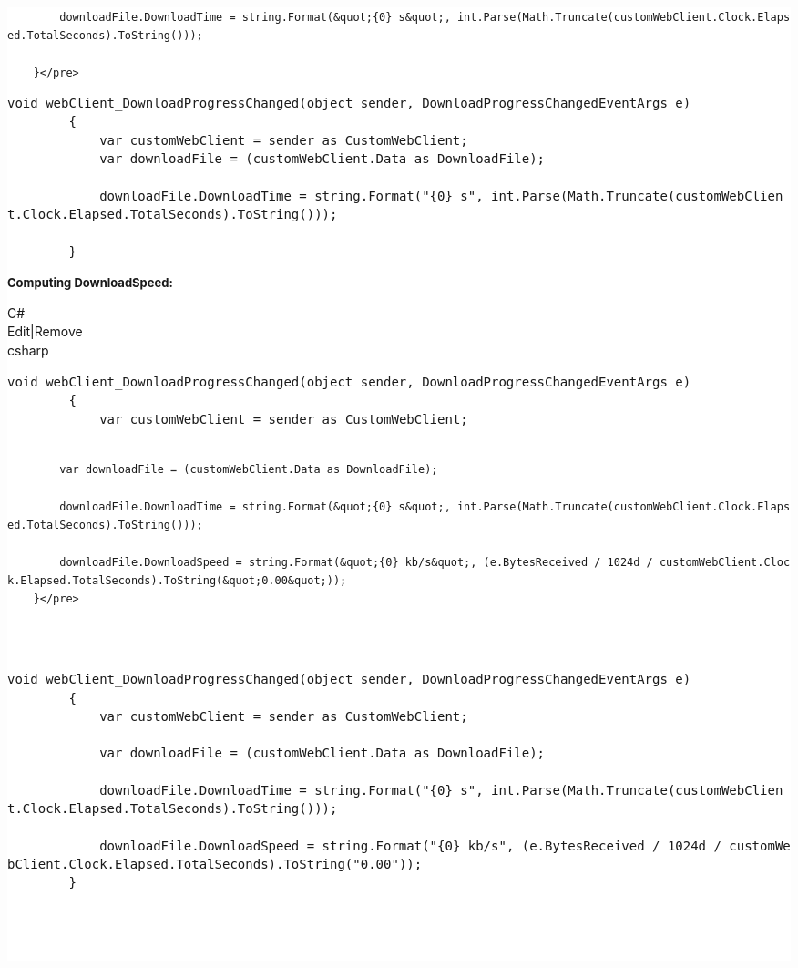             downloadFile.DownloadTime = string.Format(&quot;{0} s&quot;, int.Parse(Math.Truncate(customWebClient.Clock.Elapsed.TotalSeconds).ToString()));
           
        }</pre>
<div class="preview">
<pre class="csharp"><span class="cs__keyword">void</span>&nbsp;webClient_DownloadProgressChanged(<span class="cs__keyword">object</span>&nbsp;sender,&nbsp;DownloadProgressChangedEventArgs&nbsp;e)&nbsp;
&nbsp;&nbsp;&nbsp;&nbsp;&nbsp;&nbsp;&nbsp;&nbsp;{&nbsp;
&nbsp;&nbsp;&nbsp;&nbsp;&nbsp;&nbsp;&nbsp;&nbsp;&nbsp;&nbsp;&nbsp;&nbsp;var&nbsp;customWebClient&nbsp;=&nbsp;sender&nbsp;<span class="cs__keyword">as</span>&nbsp;CustomWebClient;&nbsp;
&nbsp;&nbsp;&nbsp;&nbsp;&nbsp;&nbsp;&nbsp;&nbsp;&nbsp;&nbsp;&nbsp;&nbsp;var&nbsp;downloadFile&nbsp;=&nbsp;(customWebClient.Data&nbsp;<span class="cs__keyword">as</span>&nbsp;DownloadFile);&nbsp;
&nbsp;
&nbsp;&nbsp;&nbsp;&nbsp;&nbsp;&nbsp;&nbsp;&nbsp;&nbsp;&nbsp;&nbsp;&nbsp;downloadFile.DownloadTime&nbsp;=&nbsp;<span class="cs__keyword">string</span>.Format(<span class="cs__string">&quot;{0}&nbsp;s&quot;</span>,&nbsp;<span class="cs__keyword">int</span>.Parse(Math.Truncate(customWebClient.Clock.Elapsed.TotalSeconds).ToString()));&nbsp;
&nbsp;&nbsp;&nbsp;&nbsp;&nbsp;&nbsp;&nbsp;&nbsp;&nbsp;&nbsp;&nbsp;&nbsp;
&nbsp;&nbsp;&nbsp;&nbsp;&nbsp;&nbsp;&nbsp;&nbsp;}</pre>
</div>
</div>
</div>
</div>
<p><span style="font-size:small"><strong>Computing DownloadSpeed:</strong></span></p>
<div class="scriptcode">
<div class="pluginEditHolder" pluginCommand="mceScriptCode">
<div class="title"><span>C#</span></div>
<div class="pluginLinkHolder"><span class="pluginEditHolderLink">Edit</span>|<span class="pluginRemoveHolderLink">Remove</span></div>
<span class="hidden">csharp</span>
<pre class="hidden">void webClient_DownloadProgressChanged(object sender, DownloadProgressChangedEventArgs e)
        {
            var customWebClient = sender as CustomWebClient;

            var downloadFile = (customWebClient.Data as DownloadFile);

            downloadFile.DownloadTime = string.Format(&quot;{0} s&quot;, int.Parse(Math.Truncate(customWebClient.Clock.Elapsed.TotalSeconds).ToString()));

            downloadFile.DownloadSpeed = string.Format(&quot;{0} kb/s&quot;, (e.BytesReceived / 1024d / customWebClient.Clock.Elapsed.TotalSeconds).ToString(&quot;0.00&quot;));
        }</pre>
<div class="preview">
<pre class="csharp"><span class="cs__keyword">void</span>&nbsp;webClient_DownloadProgressChanged(<span class="cs__keyword">object</span>&nbsp;sender,&nbsp;DownloadProgressChangedEventArgs&nbsp;e)&nbsp;
&nbsp;&nbsp;&nbsp;&nbsp;&nbsp;&nbsp;&nbsp;&nbsp;{&nbsp;
&nbsp;&nbsp;&nbsp;&nbsp;&nbsp;&nbsp;&nbsp;&nbsp;&nbsp;&nbsp;&nbsp;&nbsp;var&nbsp;customWebClient&nbsp;=&nbsp;sender&nbsp;<span class="cs__keyword">as</span>&nbsp;CustomWebClient;&nbsp;
&nbsp;
&nbsp;&nbsp;&nbsp;&nbsp;&nbsp;&nbsp;&nbsp;&nbsp;&nbsp;&nbsp;&nbsp;&nbsp;var&nbsp;downloadFile&nbsp;=&nbsp;(customWebClient.Data&nbsp;<span class="cs__keyword">as</span>&nbsp;DownloadFile);&nbsp;
&nbsp;
&nbsp;&nbsp;&nbsp;&nbsp;&nbsp;&nbsp;&nbsp;&nbsp;&nbsp;&nbsp;&nbsp;&nbsp;downloadFile.DownloadTime&nbsp;=&nbsp;<span class="cs__keyword">string</span>.Format(<span class="cs__string">&quot;{0}&nbsp;s&quot;</span>,&nbsp;<span class="cs__keyword">int</span>.Parse(Math.Truncate(customWebClient.Clock.Elapsed.TotalSeconds).ToString()));&nbsp;
&nbsp;
&nbsp;&nbsp;&nbsp;&nbsp;&nbsp;&nbsp;&nbsp;&nbsp;&nbsp;&nbsp;&nbsp;&nbsp;downloadFile.DownloadSpeed&nbsp;=&nbsp;<span class="cs__keyword">string</span>.Format(<span class="cs__string">&quot;{0}&nbsp;kb/s&quot;</span>,&nbsp;(e.BytesReceived&nbsp;/&nbsp;1024d&nbsp;/&nbsp;customWebClient.Clock.Elapsed.TotalSeconds).ToString(<span class="cs__string">&quot;0.00&quot;</span>));&nbsp;
&nbsp;&nbsp;&nbsp;&nbsp;&nbsp;&nbsp;&nbsp;&nbsp;}</pre>